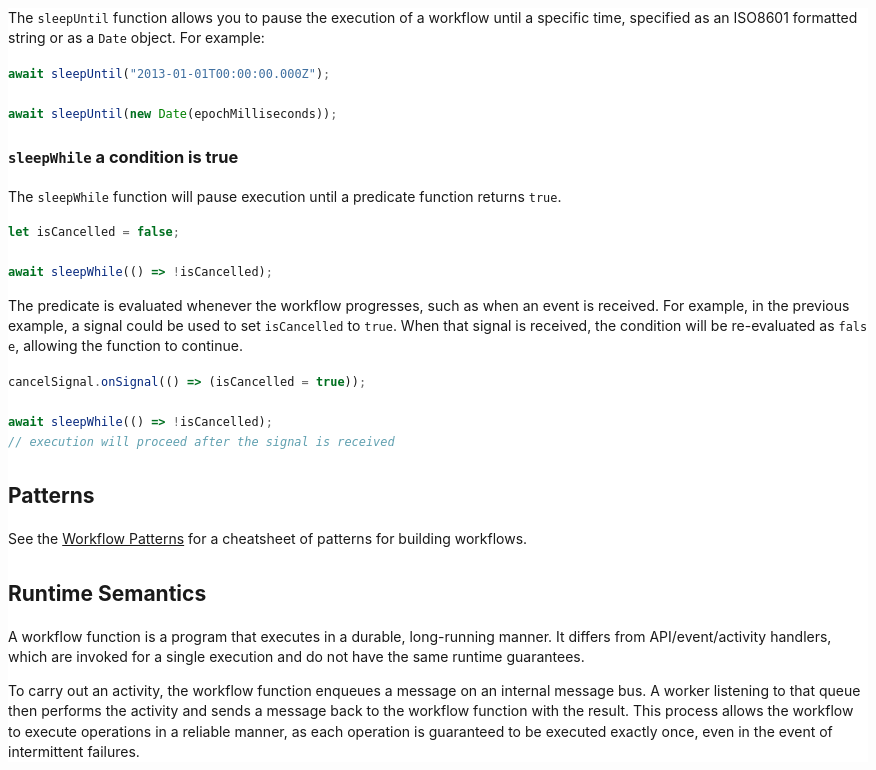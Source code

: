 The `sleepUntil` function allows you to pause the execution of a workflow until a specific time, specified as an ISO8601 formatted string or as a `Date` object. For example:

```ts
await sleepUntil("2013-01-01T00:00:00.000Z");

await sleepUntil(new Date(epochMilliseconds));
```

### `sleepWhile` a condition is true

The `sleepWhile` function will pause execution until a predicate function returns `true`.

```ts
let isCancelled = false;

await sleepWhile(() => !isCancelled);
```

The predicate is evaluated whenever the workflow progresses, such as when an event is received. For example, in the previous example, a signal could be used to set `isCancelled` to `true`. When that signal is received, the condition will be re-evaluated as `false`, allowing the function to continue.

```ts
cancelSignal.onSignal(() => (isCancelled = true));

await sleepWhile(() => !isCancelled);
// execution will proceed after the signal is received
```

## Patterns

See the [Workflow Patterns](../cheatsheet.md) for a cheatsheet of patterns for building workflows.

## Runtime Semantics

A workflow function is a program that executes in a durable, long-running manner. It differs from API/event/activity handlers, which are invoked for a single execution and do not have the same runtime guarantees.

To carry out an activity, the workflow function enqueues a message on an internal message bus. A worker listening to that queue then performs the activity and sends a message back to the workflow function with the result. This process allows the workflow to execute operations in a reliable manner, as each operation is guaranteed to be executed exactly once, even in the event of intermittent failures.
